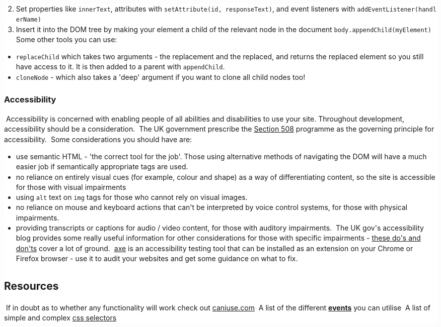 2. Set properties like `innerText`, attributes with `setAttribute(id, responseText)`, and event listeners with `addEventListener(handlerName)`
​
3. Insert it into the DOM tree by making your element a child of the relevant node in the document `body.appendChild(myElement)`
​
Some other tools you can use:
​
- `replaceChild` which takes two arguments - the replacement and the replaced, and returns the replaced element so you still have access to it. It is then added to a parent with `appendChild`.
- `cloneNode` - which also takes a 'deep' argument if you want to clone all child nodes too!
​
### Accessibility
​
Accessibility is concerned with enabling people of all abilities and disabilities to use your site. Throughout development, accessibility should be a consideration.
​
The UK government prescribe the [Section 508](https://www.section508.gov/) programme as the governing principle for accessibility.
​
Some considerations you should have are:
​
- use semantic HTML - 'the correct tool for the job'. Those using alternative methods of navigating the DOM will have a much easier job if semantically appropriate tags are used.
- no reliance on entirely visual cues (for example, colour and shape) as a way of differentiating content, so the site is accessible for those with visual impairments
- using `alt` text on `img` tags for those who cannot rely on visual images.
- no reliance on mouse and keyboard actions that can't be interpreted by voice control systems, for those with physical impairments.
- providing transcripts or captions for audio / video content, for those with auditory impairments.
​
The UK gov's accessibility blog provides some really useful information for other considerations for those with specific impairments - [these do's and don'ts](https://accessibility.blog.gov.uk/2016/09/02/dos-and-donts-on-designing-for-accessibility/) cover a lot of ground.
​
[axe](https://www.deque.com/axe/) is an accessibility testing tool that can be installed as an extension on your Chrome or Firefox browser - use it to audit your websites and get some guidance on what to fix.
​
## Resources
​
If in doubt as to whether any functionality will work check out [caniuse.com](https://caniuse.com/)
​
A list of the different [**events**](https://www.w3schools.com/jsref/dom_obj_event.asp) you can utilise
​
A list of simple and complex [css selectors](https://www.w3schools.com/cssref/css_selectors.asp)